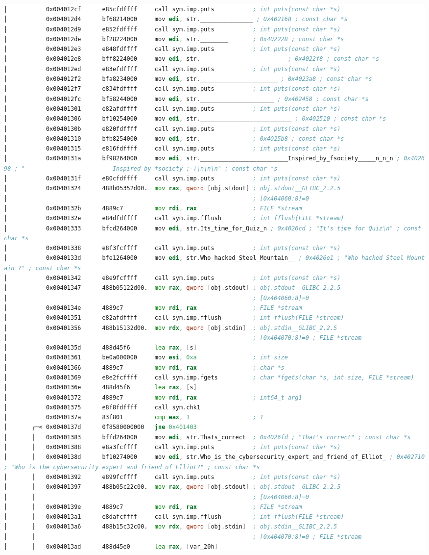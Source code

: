 ```asm
│           0x004012cf      e85cfdffff     call sym.imp.puts           ; int puts(const char *s)
│           0x004012d4      bf68214000     mov edi, str._______________ ; 0x402168 ; const char *s
│           0x004012d9      e852fdffff     call sym.imp.puts           ; int puts(const char *s)
│           0x004012de      bf28224000     mov edi, str.________       ; 0x402228 ; const char *s
│           0x004012e3      e848fdffff     call sym.imp.puts           ; int puts(const char *s)
│           0x004012e8      bff8224000     mov edi, str.________________________ ; 0x4022f8 ; const char *s
│           0x004012ed      e83efdffff     call sym.imp.puts           ; int puts(const char *s)
│           0x004012f2      bfa8234000     mov edi, str.______________________ ; 0x4023a8 ; const char *s
│           0x004012f7      e834fdffff     call sym.imp.puts           ; int puts(const char *s)
│           0x004012fc      bf58244000     mov edi, str._____________________ ; 0x402458 ; const char *s
│           0x00401301      e82afdffff     call sym.imp.puts           ; int puts(const char *s)
│           0x00401306      bf10254000     mov edi, str.__________________________ ; 0x402510 ; const char *s
│           0x0040130b      e820fdffff     call sym.imp.puts           ; int puts(const char *s)
│           0x00401310      bfb8254000     mov edi, str.               ; 0x4025b8 ; const char *s
│           0x00401315      e816fdffff     call sym.imp.puts           ; int puts(const char *s)
│           0x0040131a      bf98264000     mov edi, str._________________________Inspired_by_fsociety_____n_n_n ; 0x402698 ; "                         Inspired by fsociety ;-)\n\n\n" ; const char *s
│           0x0040131f      e80cfdffff     call sym.imp.puts           ; int puts(const char *s)
│           0x00401324      488b05352d00.  mov rax, qword [obj.stdout] ; obj.stdout__GLIBC_2.2.5
│                                                                      ; [0x404060:8]=0
│           0x0040132b      4889c7         mov rdi, rax                ; FILE *stream
│           0x0040132e      e84dfdffff     call sym.imp.fflush         ; int fflush(FILE *stream)
│           0x00401333      bfcd264000     mov edi, str.Its_time_for_Quiz_n ; 0x4026cd ; "It's time for Quiz\n" ; const char *s
│           0x00401338      e8f3fcffff     call sym.imp.puts           ; int puts(const char *s)
│           0x0040133d      bfe1264000     mov edi, str.Who_hacked_Steel_Mountain__ ; 0x4026e1 ; "Who hacked Steel Mountain ?" ; const char *s
│           0x00401342      e8e9fcffff     call sym.imp.puts           ; int puts(const char *s)
│           0x00401347      488b05122d00.  mov rax, qword [obj.stdout] ; obj.stdout__GLIBC_2.2.5
│                                                                      ; [0x404060:8]=0
│           0x0040134e      4889c7         mov rdi, rax                ; FILE *stream
│           0x00401351      e82afdffff     call sym.imp.fflush         ; int fflush(FILE *stream)
│           0x00401356      488b15132d00.  mov rdx, qword [obj.stdin]  ; obj.stdin__GLIBC_2.2.5
│                                                                      ; [0x404070:8]=0 ; FILE *stream
│           0x0040135d      488d45f6       lea rax, [s]
│           0x00401361      be0a000000     mov esi, 0xa                ; int size
│           0x00401366      4889c7         mov rdi, rax                ; char *s
│           0x00401369      e8e2fcffff     call sym.imp.fgets          ; char *fgets(char *s, int size, FILE *stream)
│           0x0040136e      488d45f6       lea rax, [s]
│           0x00401372      4889c7         mov rdi, rax                ; int64_t arg1
│           0x00401375      e8f8fdffff     call sym.chk1
│           0x0040137a      83f801         cmp eax, 1                  ; 1
│       ┌─< 0x0040137d      0f8580000000   jne 0x401403
│       │   0x00401383      bffd264000     mov edi, str.Thats_correct  ; 0x4026fd ; "That's correct" ; const char *s
│       │   0x00401388      e8a3fcffff     call sym.imp.puts           ; int puts(const char *s)
│       │   0x0040138d      bf10274000     mov edi, str.Who_is_the_cybersecurity_expert_and_friend_of_Elliot_ ; 0x402710 ; "Who is the cybersecurity expert and friend of Elliot?" ; const char *s
│       │   0x00401392      e899fcffff     call sym.imp.puts           ; int puts(const char *s)
│       │   0x00401397      488b05c22c00.  mov rax, qword [obj.stdout] ; obj.stdout__GLIBC_2.2.5
│       │                                                              ; [0x404060:8]=0
│       │   0x0040139e      4889c7         mov rdi, rax                ; FILE *stream
│       │   0x004013a1      e8dafcffff     call sym.imp.fflush         ; int fflush(FILE *stream)
│       │   0x004013a6      488b15c32c00.  mov rdx, qword [obj.stdin]  ; obj.stdin__GLIBC_2.2.5
│       │                                                              ; [0x404070:8]=0 ; FILE *stream
│       │   0x004013ad      488d45e0       lea rax, [var_20h]
```
